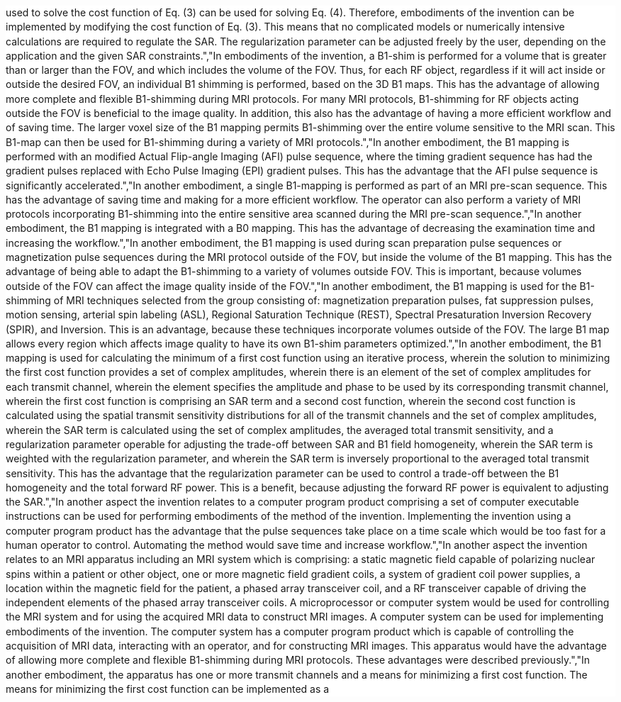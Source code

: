 used to solve the cost function of Eq. (3) can be used for solving Eq. (4). Therefore, embodiments of the invention can be implemented by modifying the cost function of Eq. (3). This means that no complicated models or numerically intensive calculations are required to regulate the SAR. The regularization parameter can be adjusted freely by the user, depending on the application and the given SAR constraints.","In embodiments of the invention, a B1-shim is performed for a volume that is greater than or larger than the FOV, and which includes the volume of the FOV. Thus, for each RF object, regardless if it will act inside or outside the desired FOV, an individual B1 shimming is performed, based on the 3D B1 maps. This has the advantage of allowing more complete and flexible B1-shimming during MRI protocols. For many MRI protocols, B1-shimming for RF objects acting outside the FOV is beneficial to the image quality. In addition, this also has the advantage of having a more efficient workflow and of saving time. The larger voxel size of the B1 mapping permits B1-shimming over the entire volume sensitive to the MRI scan. This B1-map can then be used for B1-shimming during a variety of MRI protocols.","In another embodiment, the B1 mapping is performed with an modified Actual Flip-angle Imaging (AFI) pulse sequence, where the timing gradient sequence has had the gradient pulses replaced with Echo Pulse Imaging (EPI) gradient pulses. This has the advantage that the AFI pulse sequence is significantly accelerated.","In another embodiment, a single B1-mapping is performed as part of an MRI pre-scan sequence. This has the advantage of saving time and making for a more efficient workflow. The operator can also perform a variety of MRI protocols incorporating B1-shimming into the entire sensitive area scanned during the MRI pre-scan sequence.","In another embodiment, the B1 mapping is integrated with a B0 mapping. This has the advantage of decreasing the examination time and increasing the workflow.","In another embodiment, the B1 mapping is used during scan preparation pulse sequences or magnetization pulse sequences during the MRI protocol outside of the FOV, but inside the volume of the B1 mapping. This has the advantage of being able to adapt the B1-shimming to a variety of volumes outside FOV. This is important, because volumes outside of the FOV can affect the image quality inside of the FOV.","In another embodiment, the B1 mapping is used for the B1-shimming of MRI techniques selected from the group consisting of: magnetization preparation pulses, fat suppression pulses, motion sensing, arterial spin labeling (ASL), Regional Saturation Technique (REST), Spectral Presaturation Inversion Recovery (SPIR), and Inversion. This is an advantage, because these techniques incorporate volumes outside of the FOV. The large B1 map allows every region which affects image quality to have its own B1-shim parameters optimized.","In another embodiment, the B1 mapping is used for calculating the minimum of a first cost function using an iterative process, wherein the solution to minimizing the first cost function provides a set of complex amplitudes, wherein there is an element of the set of complex amplitudes for each transmit channel, wherein the element specifies the amplitude and phase to be used by its corresponding transmit channel, wherein the first cost function is comprising an SAR term and a second cost function, wherein the second cost function is calculated using the spatial transmit sensitivity distributions for all of the transmit channels and the set of complex amplitudes, wherein the SAR term is calculated using the set of complex amplitudes, the averaged total transmit sensitivity, and a regularization parameter operable for adjusting the trade-off between SAR and B1 field homogeneity, wherein the SAR term is weighted with the regularization parameter, and wherein the SAR term is inversely proportional to the averaged total transmit sensitivity. This has the advantage that the regularization parameter can be used to control a trade-off between the B1 homogeneity and the total forward RF power. This is a benefit, because adjusting the forward RF power is equivalent to adjusting the SAR.","In another aspect the invention relates to a computer program product comprising a set of computer executable instructions can be used for performing embodiments of the method of the invention. Implementing the invention using a computer program product has the advantage that the pulse sequences take place on a time scale which would be too fast for a human operator to control. Automating the method would save time and increase workflow.","In another aspect the invention relates to an MRI apparatus including an MRI system which is comprising: a static magnetic field capable of polarizing nuclear spins within a patient or other object, one or more magnetic field gradient coils, a system of gradient coil power supplies, a location within the magnetic field for the patient, a phased array transceiver coil, and a RF transceiver capable of driving the independent elements of the phased array transceiver coils. A microprocessor or computer system would be used for controlling the MRI system and for using the acquired MRI data to construct MRI images. A computer system can be used for implementing embodiments of the invention. The computer system has a computer program product which is capable of controlling the acquisition of MRI data, interacting with an operator, and for constructing MRI images. This apparatus would have the advantage of allowing more complete and flexible B1-shimming during MRI protocols. These advantages were described previously.","In another embodiment, the apparatus has one or more transmit channels and a means for minimizing a first cost function. The means for minimizing the first cost function can be implemented as a